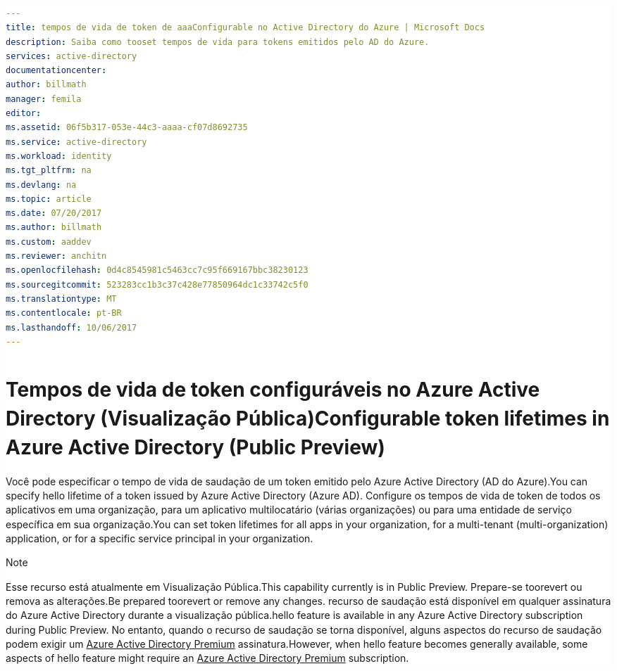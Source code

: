 ```yaml
---
title: tempos de vida de token de aaaConfigurable no Active Directory do Azure | Microsoft Docs
description: Saiba como tooset tempos de vida para tokens emitidos pelo AD do Azure.
services: active-directory
documentationcenter: 
author: billmath
manager: femila
editor: 
ms.assetid: 06f5b317-053e-44c3-aaaa-cf07d8692735
ms.service: active-directory
ms.workload: identity
ms.tgt_pltfrm: na
ms.devlang: na
ms.topic: article
ms.date: 07/20/2017
ms.author: billmath
ms.custom: aaddev
ms.reviewer: anchitn
ms.openlocfilehash: 0d4c8545981c5463cc7c95f669167bbc38230123
ms.sourcegitcommit: 523283cc1b3c37c428e77850964dc1c33742c5f0
ms.translationtype: MT
ms.contentlocale: pt-BR
ms.lasthandoff: 10/06/2017
---
```

# <a name="configurable-token-lifetimes-in-azure-active-directory-public-preview"></a><span data-ttu-id="96fe6-103">Tempos de vida de token configuráveis no Azure Active Directory (Visualização Pública)</span><span class="sxs-lookup"><span data-stu-id="96fe6-103">Configurable token lifetimes in Azure Active Directory (Public Preview)</span></span>
<span data-ttu-id="96fe6-104">Você pode especificar o tempo de vida de saudação de um token emitido pelo Azure Active Directory (AD do Azure).</span><span class="sxs-lookup"><span data-stu-id="96fe6-104">You can specify hello lifetime of a token issued by Azure Active Directory (Azure AD).</span></span> <span data-ttu-id="96fe6-105">Configure os tempos de vida de token de todos os aplicativos em uma organização, para um aplicativo multilocatário (várias organizações) ou para uma entidade de serviço específica em sua organização.</span><span class="sxs-lookup"><span data-stu-id="96fe6-105">You can set token lifetimes for all apps in your organization, for a multi-tenant (multi-organization) application, or for a specific service principal in your organization.</span></span>

> [!NOTE]
> <span data-ttu-id="96fe6-106">Esse recurso está atualmente em Visualização Pública.</span><span class="sxs-lookup"><span data-stu-id="96fe6-106">This capability currently is in Public Preview.</span></span> <span data-ttu-id="96fe6-107">Prepare-se toorevert ou remova as alterações.</span><span class="sxs-lookup"><span data-stu-id="96fe6-107">Be prepared toorevert or remove any changes.</span></span> <span data-ttu-id="96fe6-108">recurso de saudação está disponível em qualquer assinatura do Azure Active Directory durante a visualização pública.</span><span class="sxs-lookup"><span data-stu-id="96fe6-108">hello feature is available in any Azure Active Directory subscription during Public Preview.</span></span> <span data-ttu-id="96fe6-109">No entanto, quando o recurso de saudação se torna disponível, alguns aspectos do recurso de saudação podem exigir um [Azure Active Directory Premium](active-directory-get-started-premium.md) assinatura.</span><span class="sxs-lookup"><span data-stu-id="96fe6-109">However, when hello feature becomes generally available, some aspects of hello feature might require an [Azure Active Directory Premium](active-directory-get-started-premium.md) subscription.</span></span>
>
>
